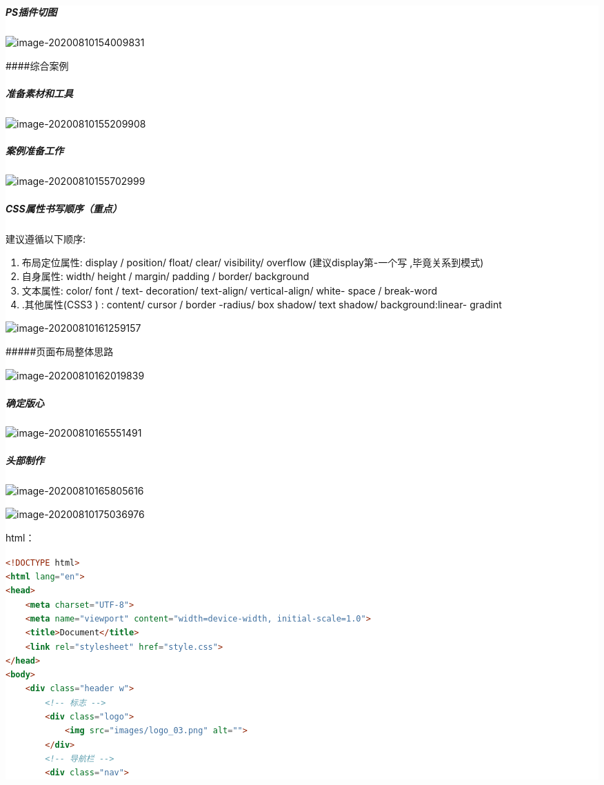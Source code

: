 

##### PS插件切图

![image-20200810154009831](C:\Users\CXY\AppData\Roaming\Typora\typora-user-images\image-20200810154009831.png)



####综合案例

##### 准备素材和工具

![image-20200810155209908](C:\Users\CXY\AppData\Roaming\Typora\typora-user-images\image-20200810155209908.png)

##### 案例准备工作

![image-20200810155702999](C:\Users\CXY\AppData\Roaming\Typora\typora-user-images\image-20200810155702999.png)



##### CSS属性书写顺序（重点）

建议遵循以下顺序:

1. 布局定位属性: display / position/ float/ clear/ visibility/ overflow (建议display第-一个写 ,毕竟关系到模式)
2. 自身属性: width/ height / margin/ padding / border/ background
3. 文本属性: color/ font / text- decoration/ text-align/ vertical-align/ white- space / break-word
4. .其他属性(CSS3 ) : content/ cursor / border -radius/ box shadow/ text shadow/ background:linear- gradint

![image-20200810161259157](C:\Users\CXY\AppData\Roaming\Typora\typora-user-images\image-20200810161259157.png)



#####页面布局整体思路

![image-20200810162019839](C:\Users\CXY\AppData\Roaming\Typora\typora-user-images\image-20200810162019839.png)



##### 确定版心

![image-20200810165551491](C:\Users\CXY\AppData\Roaming\Typora\typora-user-images\image-20200810165551491.png)



##### 头部制作

![image-20200810165805616](C:\Users\CXY\AppData\Roaming\Typora\typora-user-images\image-20200810165805616.png)

![image-20200810175036976](C:\Users\CXY\AppData\Roaming\Typora\typora-user-images\image-20200810175036976.png)

html：

```html
<!DOCTYPE html>
<html lang="en">
<head>
    <meta charset="UTF-8">
    <meta name="viewport" content="width=device-width, initial-scale=1.0">
    <title>Document</title>
    <link rel="stylesheet" href="style.css">
</head>
<body>
    <div class="header w">
        <!-- 标志 -->
        <div class="logo">
            <img src="images/logo_03.png" alt="">
        </div>
        <!-- 导航栏 -->
        <div class="nav">
```